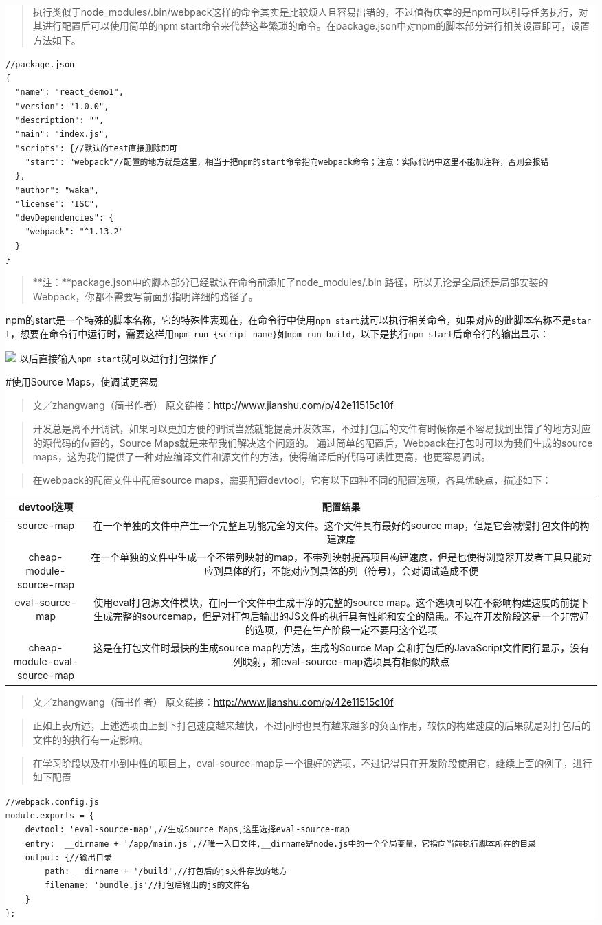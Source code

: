> 执行类似于node_modules/.bin/webpack这样的命令其实是比较烦人且容易出错的，不过值得庆幸的是npm可以引导任务执行，对其进行配置后可以使用简单的npm start命令来代替这些繁琐的命令。在package.json中对npm的脚本部分进行相关设置即可，设置方法如下。

```
//package.json
{
  "name": "react_demo1",
  "version": "1.0.0",
  "description": "",
  "main": "index.js",
  "scripts": {//默认的test直接删除即可
    "start": "webpack"//配置的地方就是这里，相当于把npm的start命令指向webpack命令；注意：实际代码中这里不能加注释，否则会报错
  },
  "author": "waka",
  "license": "ISC",
  "devDependencies": {
    "webpack": "^1.13.2"
  }
}
```
> **注：**package.json中的脚本部分已经默认在命令前添加了node_modules/.bin
路径，所以无论是全局还是局部安装的Webpack，你都不需要写前面那指明详细的路径了。

npm的start是一个特殊的脚本名称，它的特殊性表现在，在命令行中使用`npm start`就可以执行相关命令，如果对应的此脚本名称不是`start`，想要在命令行中运行时，需要这样用`npm run {script name}`如`npm run build`，以下是执行`npm start`后命令行的输出显示：

![](http://upload-images.jianshu.io/upload_images/1828354-987f0d42c182f6b9.png?imageMogr2/auto-orient/strip%7CimageView2/2/w/1240)
以后直接输入`npm start`就可以进行打包操作了

#使用Source Maps，使调试更容易
> 文／zhangwang（简书作者）
原文链接：http://www.jianshu.com/p/42e11515c10f

> 开发总是离不开调试，如果可以更加方便的调试当然就能提高开发效率，不过打包后的文件有时候你是不容易找到出错了的地方对应的源代码的位置的，Source Maps就是来帮我们解决这个问题的。
通过简单的配置后，Webpack在打包时可以为我们生成的source maps，这为我们提供了一种对应编译文件和源文件的方法，使得编译后的代码可读性更高，也更容易调试。

> 在webpack的配置文件中配置source maps，需要配置devtool，它有以下四种不同的配置选项，各具优缺点，描述如下：

devtool选项 | 配置结果
:---: | :---:
source-map | 在一个单独的文件中产生一个完整且功能完全的文件。这个文件具有最好的source map，但是它会减慢打包文件的构建速度
cheap-module-source-map | 在一个单独的文件中生成一个不带列映射的map，不带列映射提高项目构建速度，但是也使得浏览器开发者工具只能对应到具体的行，不能对应到具体的列（符号），会对调试造成不便 
eval-source-map | 使用eval打包源文件模块，在同一个文件中生成干净的完整的source map。这个选项可以在不影响构建速度的前提下生成完整的sourcemap，但是对打包后输出的JS文件的执行具有性能和安全的隐患。不过在开发阶段这是一个非常好的选项，但是在生产阶段一定不要用这个选项
cheap-module-eval-source-map | 这是在打包文件时最快的生成source map的方法，生成的Source Map 会和打包后的JavaScript文件同行显示，没有列映射，和eval-source-map选项具有相似的缺点

> 文／zhangwang（简书作者）
原文链接：http://www.jianshu.com/p/42e11515c10f

> 正如上表所述，上述选项由上到下打包速度越来越快，不过同时也具有越来越多的负面作用，较快的构建速度的后果就是对打包后的文件的的执行有一定影响。

> 在学习阶段以及在小到中性的项目上，eval-source-map是一个很好的选项，不过记得只在开发阶段使用它，继续上面的例子，进行如下配置

```
//webpack.config.js
module.exports = {
    devtool: 'eval-source-map',//生成Source Maps,这里选择eval-source-map
    entry:  __dirname + '/app/main.js',//唯一入口文件,__dirname是node.js中的一个全局变量，它指向当前执行脚本所在的目录
    output: {//输出目录
        path: __dirname + '/build',//打包后的js文件存放的地方
        filename: 'bundle.js'//打包后输出的js的文件名
    }
};
```

